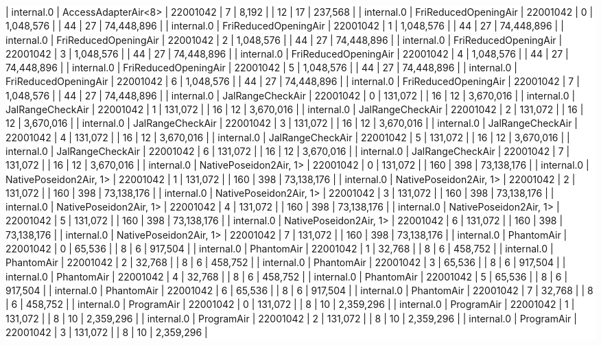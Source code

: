 | internal.0 | AccessAdapterAir<8> | 22001042 | 7 | 8,192 |  | 12 | 17 | 237,568 | 
| internal.0 | FriReducedOpeningAir | 22001042 | 0 | 1,048,576 |  | 44 | 27 | 74,448,896 | 
| internal.0 | FriReducedOpeningAir | 22001042 | 1 | 1,048,576 |  | 44 | 27 | 74,448,896 | 
| internal.0 | FriReducedOpeningAir | 22001042 | 2 | 1,048,576 |  | 44 | 27 | 74,448,896 | 
| internal.0 | FriReducedOpeningAir | 22001042 | 3 | 1,048,576 |  | 44 | 27 | 74,448,896 | 
| internal.0 | FriReducedOpeningAir | 22001042 | 4 | 1,048,576 |  | 44 | 27 | 74,448,896 | 
| internal.0 | FriReducedOpeningAir | 22001042 | 5 | 1,048,576 |  | 44 | 27 | 74,448,896 | 
| internal.0 | FriReducedOpeningAir | 22001042 | 6 | 1,048,576 |  | 44 | 27 | 74,448,896 | 
| internal.0 | FriReducedOpeningAir | 22001042 | 7 | 1,048,576 |  | 44 | 27 | 74,448,896 | 
| internal.0 | JalRangeCheckAir | 22001042 | 0 | 131,072 |  | 16 | 12 | 3,670,016 | 
| internal.0 | JalRangeCheckAir | 22001042 | 1 | 131,072 |  | 16 | 12 | 3,670,016 | 
| internal.0 | JalRangeCheckAir | 22001042 | 2 | 131,072 |  | 16 | 12 | 3,670,016 | 
| internal.0 | JalRangeCheckAir | 22001042 | 3 | 131,072 |  | 16 | 12 | 3,670,016 | 
| internal.0 | JalRangeCheckAir | 22001042 | 4 | 131,072 |  | 16 | 12 | 3,670,016 | 
| internal.0 | JalRangeCheckAir | 22001042 | 5 | 131,072 |  | 16 | 12 | 3,670,016 | 
| internal.0 | JalRangeCheckAir | 22001042 | 6 | 131,072 |  | 16 | 12 | 3,670,016 | 
| internal.0 | JalRangeCheckAir | 22001042 | 7 | 131,072 |  | 16 | 12 | 3,670,016 | 
| internal.0 | NativePoseidon2Air<BabyBearParameters>, 1> | 22001042 | 0 | 131,072 |  | 160 | 398 | 73,138,176 | 
| internal.0 | NativePoseidon2Air<BabyBearParameters>, 1> | 22001042 | 1 | 131,072 |  | 160 | 398 | 73,138,176 | 
| internal.0 | NativePoseidon2Air<BabyBearParameters>, 1> | 22001042 | 2 | 131,072 |  | 160 | 398 | 73,138,176 | 
| internal.0 | NativePoseidon2Air<BabyBearParameters>, 1> | 22001042 | 3 | 131,072 |  | 160 | 398 | 73,138,176 | 
| internal.0 | NativePoseidon2Air<BabyBearParameters>, 1> | 22001042 | 4 | 131,072 |  | 160 | 398 | 73,138,176 | 
| internal.0 | NativePoseidon2Air<BabyBearParameters>, 1> | 22001042 | 5 | 131,072 |  | 160 | 398 | 73,138,176 | 
| internal.0 | NativePoseidon2Air<BabyBearParameters>, 1> | 22001042 | 6 | 131,072 |  | 160 | 398 | 73,138,176 | 
| internal.0 | NativePoseidon2Air<BabyBearParameters>, 1> | 22001042 | 7 | 131,072 |  | 160 | 398 | 73,138,176 | 
| internal.0 | PhantomAir | 22001042 | 0 | 65,536 |  | 8 | 6 | 917,504 | 
| internal.0 | PhantomAir | 22001042 | 1 | 32,768 |  | 8 | 6 | 458,752 | 
| internal.0 | PhantomAir | 22001042 | 2 | 32,768 |  | 8 | 6 | 458,752 | 
| internal.0 | PhantomAir | 22001042 | 3 | 65,536 |  | 8 | 6 | 917,504 | 
| internal.0 | PhantomAir | 22001042 | 4 | 32,768 |  | 8 | 6 | 458,752 | 
| internal.0 | PhantomAir | 22001042 | 5 | 65,536 |  | 8 | 6 | 917,504 | 
| internal.0 | PhantomAir | 22001042 | 6 | 65,536 |  | 8 | 6 | 917,504 | 
| internal.0 | PhantomAir | 22001042 | 7 | 32,768 |  | 8 | 6 | 458,752 | 
| internal.0 | ProgramAir | 22001042 | 0 | 131,072 |  | 8 | 10 | 2,359,296 | 
| internal.0 | ProgramAir | 22001042 | 1 | 131,072 |  | 8 | 10 | 2,359,296 | 
| internal.0 | ProgramAir | 22001042 | 2 | 131,072 |  | 8 | 10 | 2,359,296 | 
| internal.0 | ProgramAir | 22001042 | 3 | 131,072 |  | 8 | 10 | 2,359,296 | 